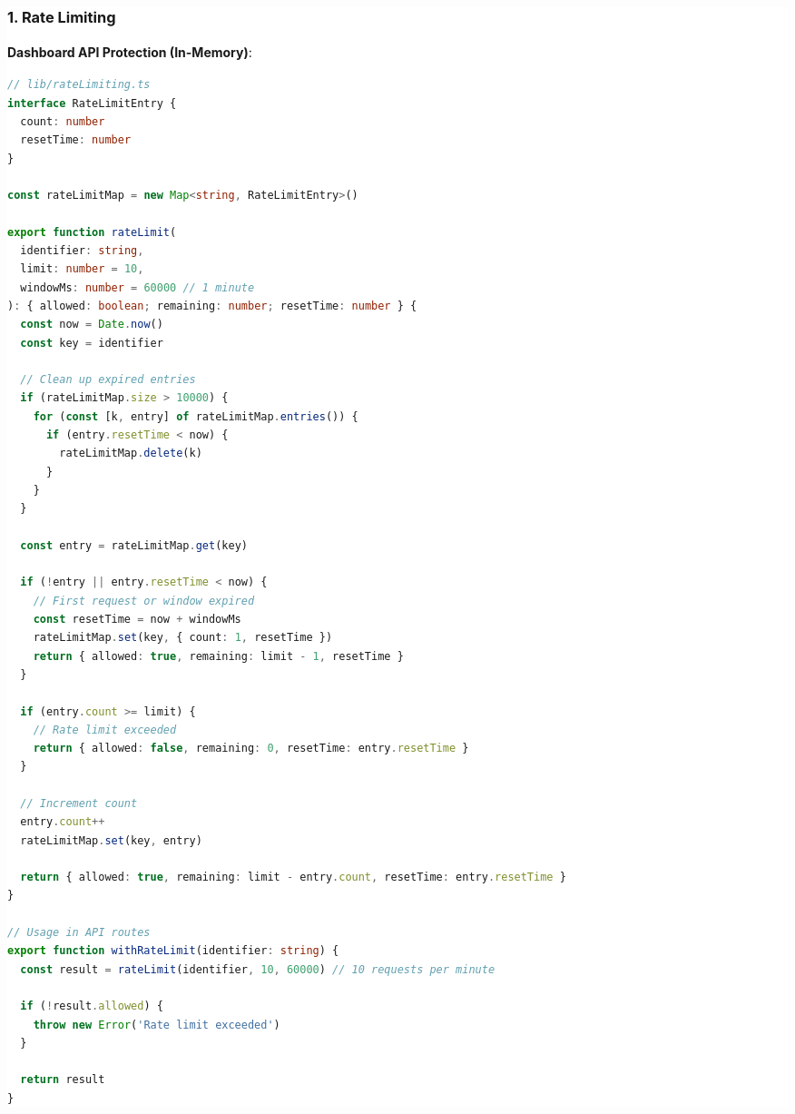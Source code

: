 ### 1. Rate Limiting

**Dashboard API Protection (In-Memory)**:

```typescript
// lib/rateLimiting.ts
interface RateLimitEntry {
  count: number
  resetTime: number
}

const rateLimitMap = new Map<string, RateLimitEntry>()

export function rateLimit(
  identifier: string,
  limit: number = 10,
  windowMs: number = 60000 // 1 minute
): { allowed: boolean; remaining: number; resetTime: number } {
  const now = Date.now()
  const key = identifier

  // Clean up expired entries
  if (rateLimitMap.size > 10000) {
    for (const [k, entry] of rateLimitMap.entries()) {
      if (entry.resetTime < now) {
        rateLimitMap.delete(k)
      }
    }
  }

  const entry = rateLimitMap.get(key)

  if (!entry || entry.resetTime < now) {
    // First request or window expired
    const resetTime = now + windowMs
    rateLimitMap.set(key, { count: 1, resetTime })
    return { allowed: true, remaining: limit - 1, resetTime }
  }

  if (entry.count >= limit) {
    // Rate limit exceeded
    return { allowed: false, remaining: 0, resetTime: entry.resetTime }
  }

  // Increment count
  entry.count++
  rateLimitMap.set(key, entry)

  return { allowed: true, remaining: limit - entry.count, resetTime: entry.resetTime }
}

// Usage in API routes
export function withRateLimit(identifier: string) {
  const result = rateLimit(identifier, 10, 60000) // 10 requests per minute

  if (!result.allowed) {
    throw new Error('Rate limit exceeded')
  }

  return result
}
```

